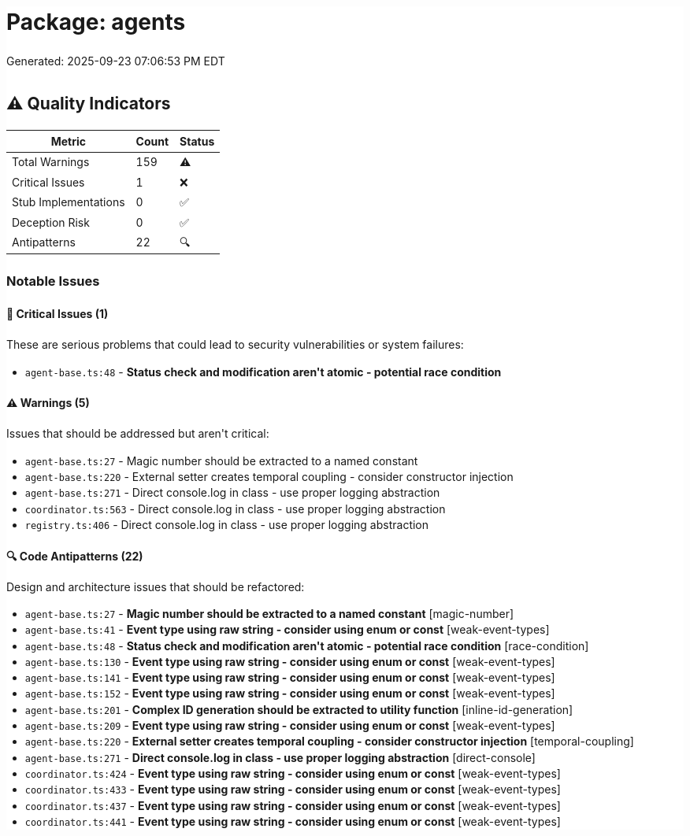# Package: agents
Generated: 2025-09-23 07:06:53 PM EDT

## ⚠️ Quality Indicators

| Metric | Count | Status |
|--------|-------|--------|
| Total Warnings | 159 | ⚠️ |
| Critical Issues | 1 | ❌ |
| Stub Implementations | 0 | ✅ |
| Deception Risk | 0 | ✅ |
| Antipatterns | 22 | 🔍 |

### Notable Issues

#### 🔴 Critical Issues (1)
These are serious problems that could lead to security vulnerabilities or system failures:

- `agent-base.ts:48` - **Status check and modification aren't atomic - potential race condition**

#### ⚠️ Warnings (5)
Issues that should be addressed but aren't critical:

- `agent-base.ts:27` - Magic number should be extracted to a named constant
- `agent-base.ts:220` - External setter creates temporal coupling - consider constructor injection
- `agent-base.ts:271` - Direct console.log in class - use proper logging abstraction
- `coordinator.ts:563` - Direct console.log in class - use proper logging abstraction
- `registry.ts:406` - Direct console.log in class - use proper logging abstraction

#### 🔍 Code Antipatterns (22)
Design and architecture issues that should be refactored:

- `agent-base.ts:27` - **Magic number should be extracted to a named constant** [magic-number]
- `agent-base.ts:41` - **Event type using raw string - consider using enum or const** [weak-event-types]
- `agent-base.ts:48` - **Status check and modification aren't atomic - potential race condition** [race-condition]
- `agent-base.ts:130` - **Event type using raw string - consider using enum or const** [weak-event-types]
- `agent-base.ts:141` - **Event type using raw string - consider using enum or const** [weak-event-types]
- `agent-base.ts:152` - **Event type using raw string - consider using enum or const** [weak-event-types]
- `agent-base.ts:201` - **Complex ID generation should be extracted to utility function** [inline-id-generation]
- `agent-base.ts:209` - **Event type using raw string - consider using enum or const** [weak-event-types]
- `agent-base.ts:220` - **External setter creates temporal coupling - consider constructor injection** [temporal-coupling]
- `agent-base.ts:271` - **Direct console.log in class - use proper logging abstraction** [direct-console]
- `coordinator.ts:424` - **Event type using raw string - consider using enum or const** [weak-event-types]
- `coordinator.ts:433` - **Event type using raw string - consider using enum or const** [weak-event-types]
- `coordinator.ts:437` - **Event type using raw string - consider using enum or const** [weak-event-types]
- `coordinator.ts:441` - **Event type using raw string - consider using enum or const** [weak-event-types]